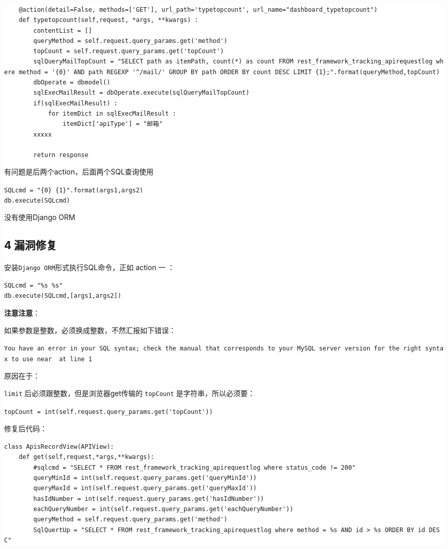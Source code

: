 		@action(detail=False, methods=['GET'], url_path='typetopcount', url_name="dashboard_typetopcount")
		def typetopcount(self,request, *args, **kwargs) :
			contentList = []
			queryMethod = self.request.query_params.get('method')
			topCount = self.request.query_params.get('topCount')
			sqlQueryMailTopCount = "SELECT path as itemPath, count(*) as count FROM rest_framework_tracking_apirequestlog where method = '{0}' AND path REGEXP '^/mail/' GROUP BY path ORDER BY count DESC LIMIT {1};".format(queryMethod,topCount)
			dbOperate = dbmodel()
			sqlExecMailResult = dbOperate.execute(sqlQueryMailTopCount)
			if(sqlExecMailResult) :
				for itemDict in sqlExecMailResult :
					itemDict['apiType'] = "邮箱"	
			xxxxx
			
			return response

有问题是后两个action，后面两个SQL查询使用 


	SQLcmd = "{0} {1}".format(args1,args2)
	db.execute(SQLcmd)
 	
 没有使用Django ORM
 
## 4 漏洞修复
 
 安装`Django ORM`形式执行SQL命令，正如 action 一 ：
 
 
	SQLcmd = "%s %s"
	db.execute(SQLcmd,[args1,args2])
 	
 
**注意注意**：
 
 如果参数是整数，必须换成整数，不然汇报如下错误：
 
 
	You have an error in your SQL syntax; check the manual that corresponds to your MySQL server version for the right syntax to use near  at line 1
 	
 	
 原因在于：
 
 `limit` 后必须跟整数，但是浏览器get传输的 `topCount` 是字符串，所以必须要：
 
 	
	topCount = int(self.request.query_params.get('topCount'))
 
 
修复后代码：

	class ApisRecordView(APIView):
		def get(self,request,*args,**kwargs):
			#sqlcmd = "SELECT * FROM rest_framework_tracking_apirequestlog where status_code != 200"
			queryMinId = int(self.request.query_params.get('queryMinId'))
			queryMaxId = int(self.request.query_params.get('queryMaxId'))
			hasIdNumber = int(self.request.query_params.get('hasIdNumber'))
			eachQueryNumber = int(self.request.query_params.get('eachQueryNumber'))
			queryMethod = self.request.query_params.get('method')
			SqlQuertUp = "SELECT * FROM rest_framework_tracking_apirequestlog where method = %s AND id > %s ORDER BY id DESC"
			